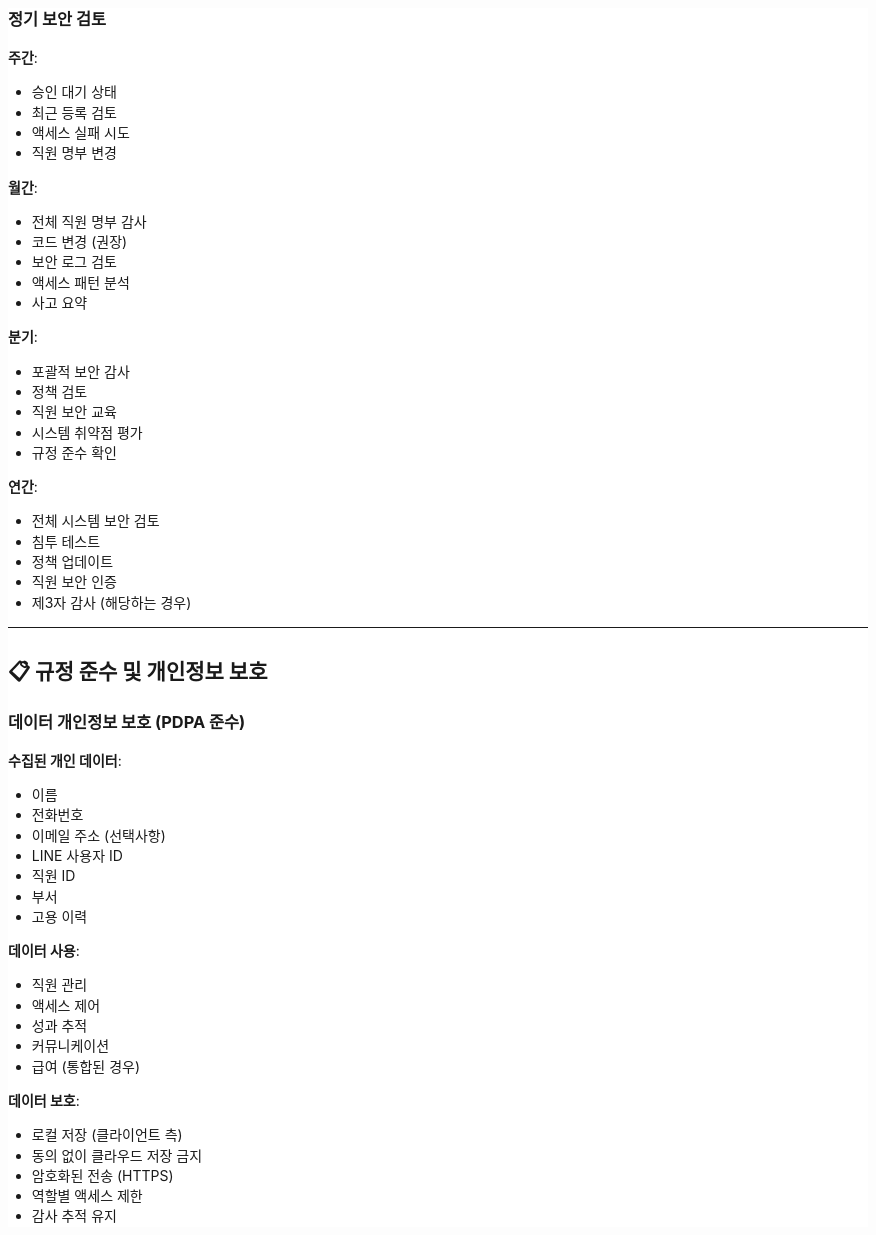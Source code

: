 
### 정기 보안 검토

**주간**:
- 승인 대기 상태
- 최근 등록 검토
- 액세스 실패 시도
- 직원 명부 변경

**월간**:
- 전체 직원 명부 감사
- 코드 변경 (권장)
- 보안 로그 검토
- 액세스 패턴 분석
- 사고 요약

**분기**:
- 포괄적 보안 감사
- 정책 검토
- 직원 보안 교육
- 시스템 취약점 평가
- 규정 준수 확인

**연간**:
- 전체 시스템 보안 검토
- 침투 테스트
- 정책 업데이트
- 직원 보안 인증
- 제3자 감사 (해당하는 경우)

---

## 📋 규정 준수 및 개인정보 보호

### 데이터 개인정보 보호 (PDPA 준수)

**수집된 개인 데이터**:
- 이름
- 전화번호
- 이메일 주소 (선택사항)
- LINE 사용자 ID
- 직원 ID
- 부서
- 고용 이력

**데이터 사용**:
- 직원 관리
- 액세스 제어
- 성과 추적
- 커뮤니케이션
- 급여 (통합된 경우)

**데이터 보호**:
- 로컬 저장 (클라이언트 측)
- 동의 없이 클라우드 저장 금지
- 암호화된 전송 (HTTPS)
- 역할별 액세스 제한
- 감사 추적 유지
